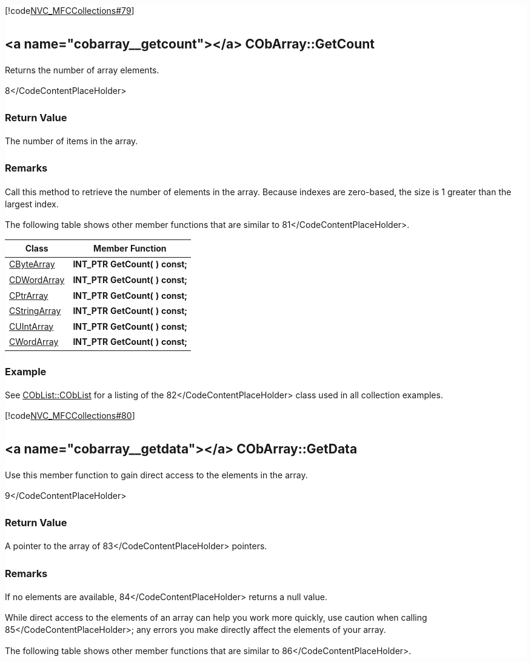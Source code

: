  [!code[NVC_MFCCollections#79](../vs140/codesnippet/CPP/cobarray-class_5.cpp)]  
  
##  \<a name="cobarray__getcount">\</a>  CObArray::GetCount  
 Returns the number of array elements.  
  
<CodeContentPlaceHolder>8\</CodeContentPlaceHolder>  
### Return Value  
 The number of items in the array.  
  
### Remarks  
 Call this method to retrieve the number of elements in the array. Because indexes are zero-based, the size is 1 greater than the largest index.  
  
 The following table shows other member functions that are similar to <CodeContentPlaceHolder>81\</CodeContentPlaceHolder>.  
  
|Class|Member Function|  
|-----------|---------------------|  
|[CByteArray](../vs140/cbytearray-class.md)|**INT_PTR GetCount( ) const;**|  
|[CDWordArray](../vs140/cdwordarray-class.md)|**INT_PTR GetCount( ) const;**|  
|[CPtrArray](../vs140/cptrarray-class.md)|**INT_PTR GetCount( ) const;**|  
|[CStringArray](../vs140/cstringarray-class.md)|**INT_PTR GetCount( ) const;**|  
|[CUIntArray](../vs140/cuintarray-class.md)|**INT_PTR GetCount( ) const;**|  
|[CWordArray](../vs140/cwordarray-class.md)|**INT_PTR GetCount( ) const;**|  
  
### Example  
 See [CObList::CObList](../vs140/coblist-class.md#coblist__coblist) for a listing of the <CodeContentPlaceHolder>82\</CodeContentPlaceHolder> class used in all collection examples.  
  
 [!code[NVC_MFCCollections#80](../vs140/codesnippet/CPP/cobarray-class_6.cpp)]  
  
##  \<a name="cobarray__getdata">\</a>  CObArray::GetData  
 Use this member function to gain direct access to the elements in the array.  
  
<CodeContentPlaceHolder>9\</CodeContentPlaceHolder>  
### Return Value  
 A pointer to the array of <CodeContentPlaceHolder>83\</CodeContentPlaceHolder> pointers.  
  
### Remarks  
 If no elements are available, <CodeContentPlaceHolder>84\</CodeContentPlaceHolder> returns a null value.  
  
 While direct access to the elements of an array can help you work more quickly, use caution when calling <CodeContentPlaceHolder>85\</CodeContentPlaceHolder>; any errors you make directly affect the elements of your array.  
  
 The following table shows other member functions that are similar to <CodeContentPlaceHolder>86\</CodeContentPlaceHolder>.  
  